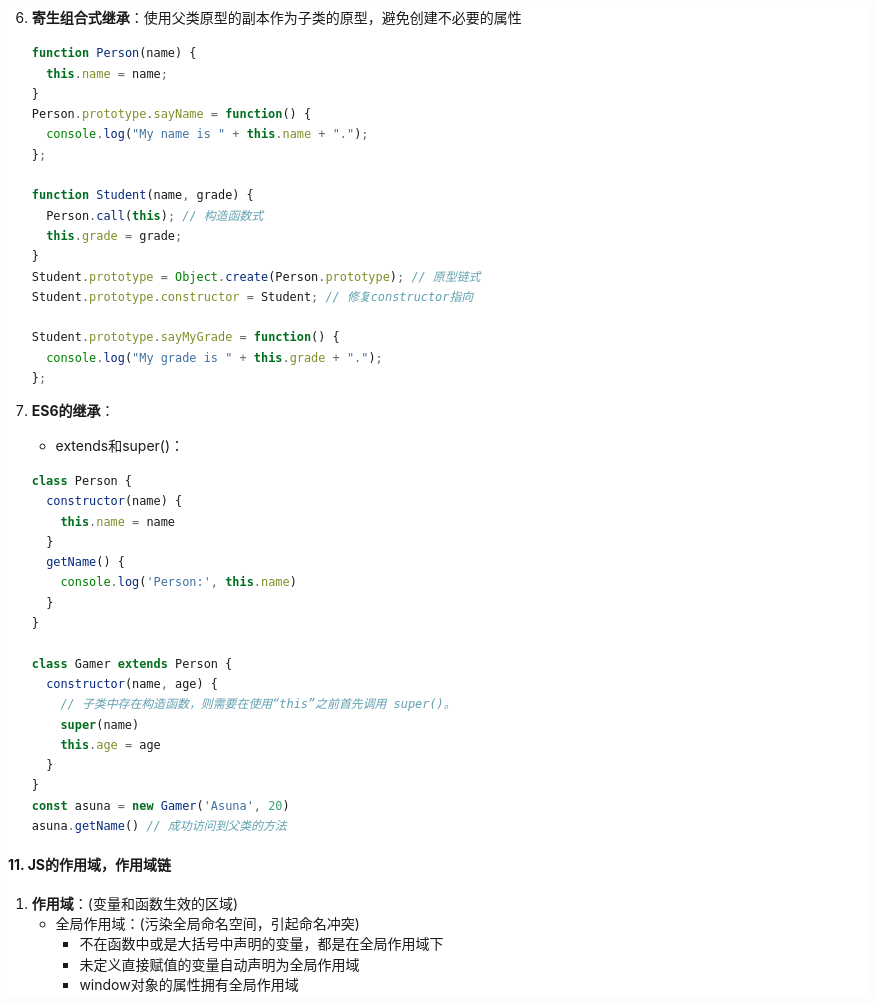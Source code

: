 6. __寄生组合式继承__：使用父类原型的副本作为子类的原型，避免创建不必要的属性

    ```js
    function Person(name) {
      this.name = name;
    }
    Person.prototype.sayName = function() {
      console.log("My name is " + this.name + ".");
    };
    
    function Student(name, grade) {
      Person.call(this); // 构造函数式
      this.grade = grade;
    }
    Student.prototype = Object.create(Person.prototype); // 原型链式
    Student.prototype.constructor = Student; // 修复constructor指向
    
    Student.prototype.sayMyGrade = function() {
      console.log("My grade is " + this.grade + ".");
    };
    ```

7. __ES6的继承__：

    - extends和super()：

    ```js
    class Person {
      constructor(name) {
        this.name = name
      }
      getName() {
        console.log('Person:', this.name)
      }
    }
    
    class Gamer extends Person {
      constructor(name, age) {
        // 子类中存在构造函数，则需要在使用“this”之前首先调用 super()。
        super(name)
        this.age = age
      }
    }
    const asuna = new Gamer('Asuna', 20)
    asuna.getName() // 成功访问到父类的方法
    ```

#### 11. JS的作用域，作用域链

1. __作用域__：(变量和函数生效的区域)
    - 全局作用域：(污染全局命名空间，引起命名冲突)
        - 不在函数中或是大括号中声明的变量，都是在全局作用域下
        - 未定义直接赋值的变量自动声明为全局作用域
        - window对象的属性拥有全局作用域

